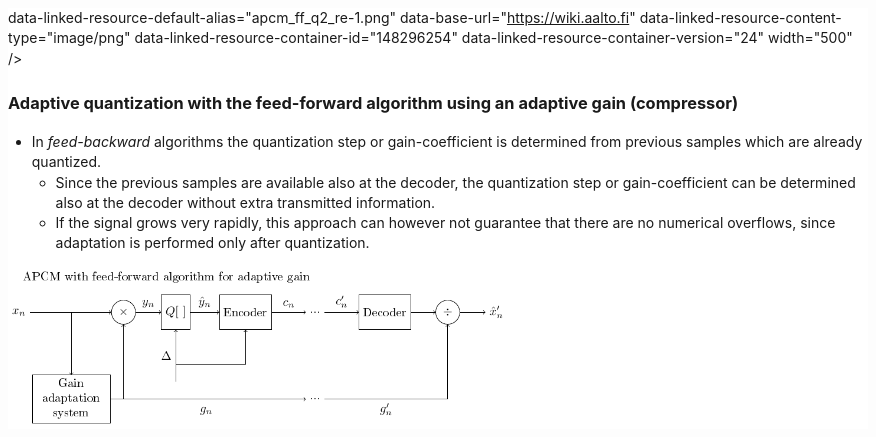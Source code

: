 data-linked-resource-default-alias="apcm_ff_q2_re-1.png"
data-base-url="https://wiki.aalto.fi"
data-linked-resource-content-type="image/png"
data-linked-resource-container-id="148296254"
data-linked-resource-container-version="24" width="500" />

</div>

</div>

</div>

<div class="columnLayout two-equal" layout="two-equal">

<div class="cell normal" data-type="normal">

<div class="innerCell">

### Adaptive quantization with the feed-forward algorithm using an adaptive gain (compressor)

-   In *feed-backward* algorithms the quantization step or
    gain-coefficient is determined from previous samples which are
    already quantized.
    -   Since the previous samples are available also at the decoder,
        the quantization step or gain-coefficient can be determined also
        at the decoder without extra transmitted information.
    -   If the signal grows very rapidly, this approach can however not
        guarantee that there are no numerical overflows, since
        adaptation is performed only after quantization.

</div>

</div>

<div class="cell normal" data-type="normal">

<div class="innerCell">

<img src="attachments/148296254/175529205.png"
data-image-src="attachments/148296254/175529205.png"
data-unresolved-comment-count="0" data-linked-resource-id="175529205"
data-linked-resource-version="1" data-linked-resource-type="attachment"
data-linked-resource-default-alias="apcm_ff_g2_re-1.png"
data-base-url="https://wiki.aalto.fi"
data-linked-resource-content-type="image/png"
data-linked-resource-container-id="148296254"
data-linked-resource-container-version="24" width="500" />
